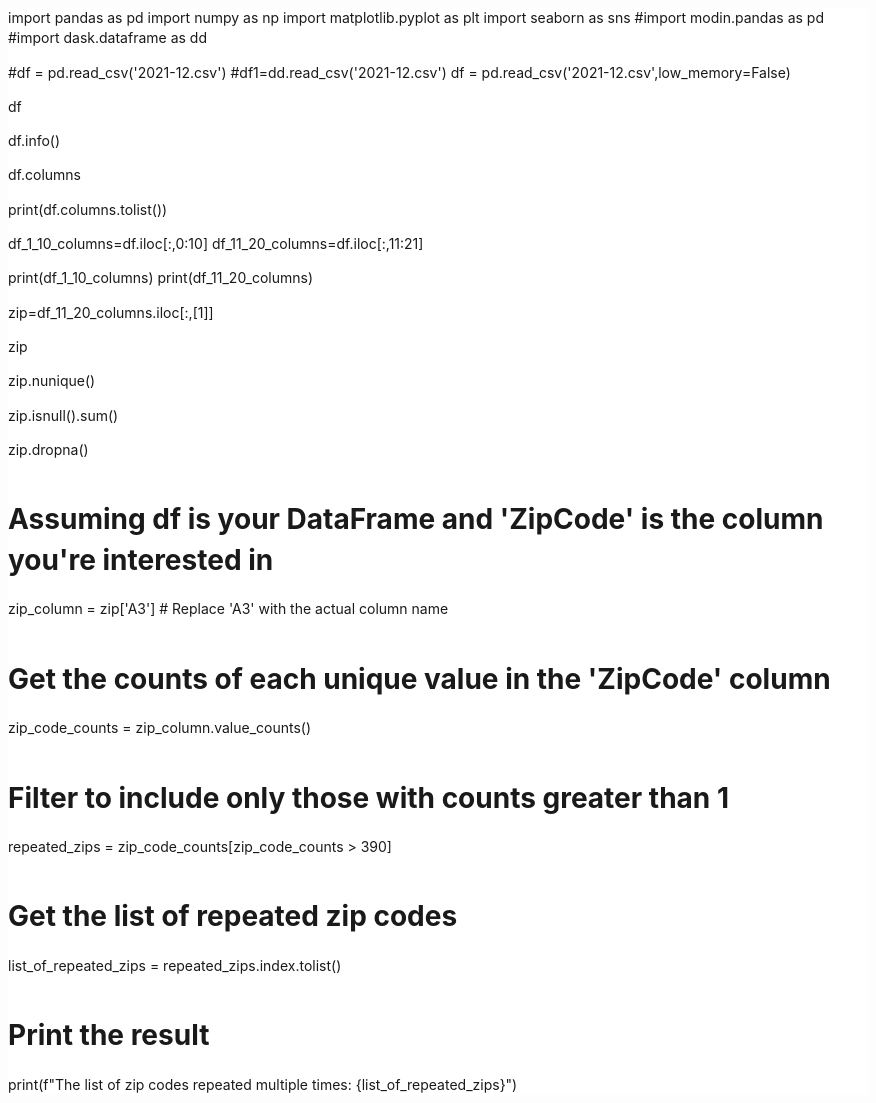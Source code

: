 import pandas as pd
import numpy as np
import matplotlib.pyplot as plt
import seaborn as sns
#import modin.pandas as pd
#import dask.dataframe as dd

#df = pd.read_csv('2021-12.csv')
#df1=dd.read_csv('2021-12.csv')
df = pd.read_csv('2021-12.csv',low_memory=False)

df

df.info()

df.columns

print(df.columns.tolist())

df_1_10_columns=df.iloc[:,0:10]
df_11_20_columns=df.iloc[:,11:21]

print(df_1_10_columns)
print(df_11_20_columns)

zip=df_11_20_columns.iloc[:,[1]]

zip

zip.nunique()

zip.isnull().sum()

zip.dropna()

# Assuming df is your DataFrame and 'ZipCode' is the column you're interested in
zip_column = zip['A3']  # Replace 'A3' with the actual column name

# Get the counts of each unique value in the 'ZipCode' column
zip_code_counts = zip_column.value_counts()

# Filter to include only those with counts greater than 1
repeated_zips = zip_code_counts[zip_code_counts > 390]

# Get the list of repeated zip codes
list_of_repeated_zips = repeated_zips.index.tolist()

# Print the result
print(f"The list of zip codes repeated multiple times: {list_of_repeated_zips}")

